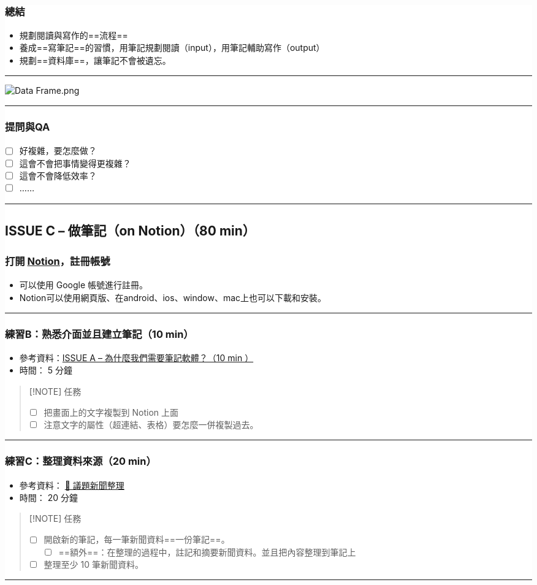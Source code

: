 
### 總結
- 規劃閱讀與寫作的==流程==
- 養成==寫筆記==的習慣，用筆記規劃閱讀（input），用筆記輔助寫作（output）
- 規劃==資料庫==，讓筆記不會被遺忘。

---

![Data Frame.png](/img/user/img/Data%20Frame.png)

---

### 提問與QA
- [ ] 好複雜，要怎麼做？
- [ ] 這會不會把事情變得更複雜？
- [ ] 這會不會降低效率？
- [ ] ……

---


## ISSUE C – 做筆記（on Notion）（80 min）

### 打開 [Notion](https://www.notion.com/)，註冊帳號

- 可以使用 Google 帳號進行註冊。
- Notion可以使用網頁版、在android、ios、window、mac上也可以下載和安裝。

---

### 練習B：熟悉介面並且建立筆記（10 min）

- 參考資料：[ISSUE A – 為什麼我們需要筆記軟體？（10 min ）](https://docs.google.com/document/d/1jMhjNnnIZVYjxi652lRwyD2KYWALph_M_b3FDayDRsk/edit?tab=t.5wlpssnr2mtd)  
- 時間： 5 分鐘

> [!NOTE] 任務
> - [ ]  把畫面上的文字複製到 Notion 上面
> - [ ]  注意文字的屬性（超連結、表格）要怎麼一併複製過去。

---


### 練習C：整理資料來源（20 min）

- 參考資料： [📰 議題新聞整理](https://hackmd.io/@tree10zi23/SJMcrmajkl)
- 時間： 20 分鐘

> [!NOTE] 任務
> - [ ] 開啟新的筆記，每一筆新聞資料==一份筆記==。
> 	- [ ] ==額外==：在整理的過程中，註記和摘要新聞資料。並且把內容整理到筆記上
> - [ ] 整理至少 10 筆新聞資料。


---

[^1]: 我在這裡有更詳細的討論，參考：[XYZ架構––透過Obsidian呈現資料的生命歷程](https://dataframe-example.netlify.app/%E2%9C%8D%EF%B8%8F%20xyz%E6%9E%B6%E6%A7%8B%E2%80%93%E2%80%93%E9%80%8F%E9%81%8Eobsidian%E5%91%88%E7%8F%BE%E8%B3%87%E6%96%99%E7%9A%84%E7%94%9F%E5%91%BD%E6%AD%B7%E7%A8%8B%EF%BC%88ta5%EF%BC%89/#xzy-obsidian)。